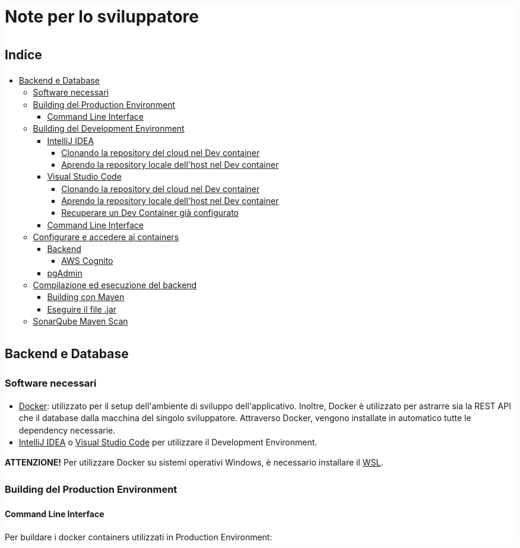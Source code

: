 # Note per lo sviluppatore

## Indice

- [Backend e Database](#backend-e-database)
   * [Software necessari](#software-necessari)
   * [Building del Production Environment](#building-del-production-environment)
      + [Command Line Interface](#command-line-interface)
   * [Building del Development Environment](#building-del-development-environment)
      + [IntelliJ IDEA](#intellij-idea)
         - [Clonando la repository del cloud nel Dev container](#clonando-la-repository-del-cloud-nel-dev-container)
         - [Aprendo la repository locale dell'host nel Dev container](#aprendo-la-repository-locale-dellhost-nel-dev-container)
      + [Visual Studio Code](#visual-studio-code)
         - [Clonando la repository del cloud nel Dev container](#clonando-la-repository-del-cloud-nel-dev-container-1)
         - [Aprendo la repository locale dell'host nel Dev container](#aprendo-la-repository-locale-dellhost-nel-dev-container-1)
         - [Recuperare un Dev Container già configurato](#recuperare-un-dev-container-già-configurato)
      + [Command Line Interface](#command-line-interface-1)
   * [Configurare e accedere ai containers](#configurare-e-accedere-ai-containers)
      + [Backend](#backend)
         - [AWS Cognito](#aws-cognito)
      + [pgAdmin](#pgadmin)
   * [Compilazione ed esecuzione del backend](#compilazione-ed-esecuzione-del-backend)
      + [Building con Maven](#building-con-maven)
      + [Eseguire il file .jar](#eseguire-il-file-jar)
   * [SonarQube Maven Scan](#sonarqube-maven-scan)

## Backend e Database

### Software necessari

- [Docker](https://www.docker.com/get-started/): utilizzato per il setup dell'ambiente di sviluppo dell'applicativo. Inoltre, Docker è utilizzato per astrarre sia la REST API che il database dalla macchina del singolo sviluppatore. Attraverso Docker, vengono installate in automatico tutte le dependency necessarie.
- [IntelliJ IDEA](https://www.jetbrains.com/idea/download) o [Visual Studio Code](https://code.visualstudio.com/Download) per utilizzare il Development Environment.

**ATTENZIONE!** Per utilizzare Docker su sistemi operativi Windows, è necessario installare il [WSL](https://learn.microsoft.com/it-it/windows/wsl/install).

### Building del Production Environment

#### Command Line Interface

Per buildare i docker containers utilizzati in Production Environment:
